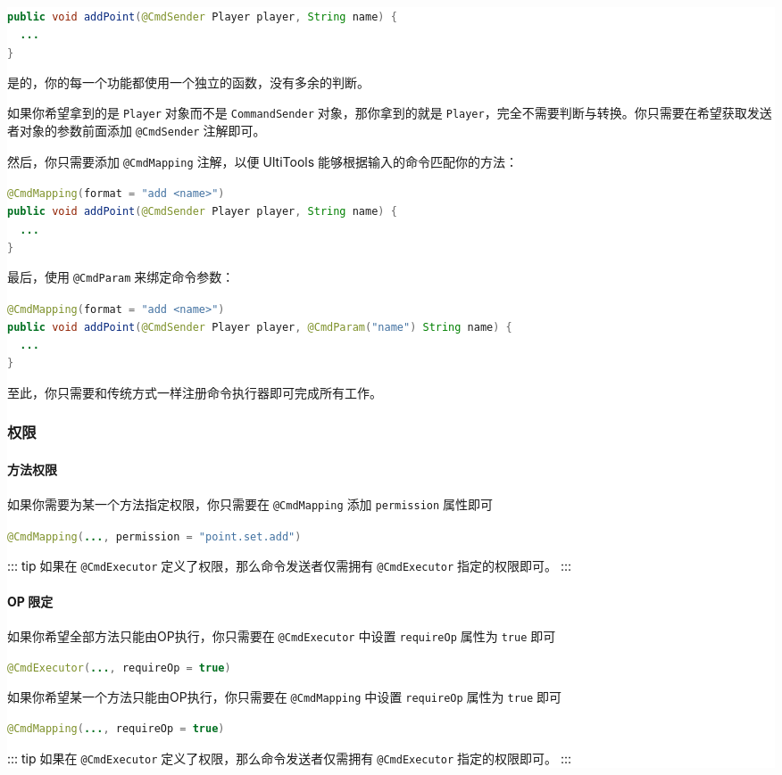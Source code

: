 ```java
public void addPoint(@CmdSender Player player, String name) {
  ...
}
```

是的，你的每一个功能都使用一个独立的函数，没有多余的判断。

如果你希望拿到的是 `Player` 对象而不是 `CommandSender` 对象，那你拿到的就是 `Player`，完全不需要判断与转换。你只需要在希望获取发送者对象的参数前面添加 `@CmdSender` 注解即可。

然后，你只需要添加 `@CmdMapping` 注解，以便 UltiTools 能够根据输入的命令匹配你的方法：

```java
@CmdMapping(format = "add <name>")
public void addPoint(@CmdSender Player player, String name) {
  ...
}
```

最后，使用 `@CmdParam` 来绑定命令参数：

```java
@CmdMapping(format = "add <name>")
public void addPoint(@CmdSender Player player, @CmdParam("name") String name) {
  ...
}
``` 

至此，你只需要和传统方式一样注册命令执行器即可完成所有工作。

### 权限

#### 方法权限

如果你需要为某一个方法指定权限，你只需要在 `@CmdMapping` 添加 `permission` 属性即可

```java
@CmdMapping(..., permission = "point.set.add")
```

::: tip
如果在 `@CmdExecutor` 定义了权限，那么命令发送者仅需拥有 `@CmdExecutor` 指定的权限即可。
:::

#### OP 限定
如果你希望全部方法只能由OP执行，你只需要在 `@CmdExecutor` 中设置 `requireOp` 属性为 `true` 即可

```java
@CmdExecutor(..., requireOp = true)
```

如果你希望某一个方法只能由OP执行，你只需要在 `@CmdMapping` 中设置 `requireOp` 属性为 `true` 即可

```java
@CmdMapping(..., requireOp = true)
```

::: tip
如果在 `@CmdExecutor` 定义了权限，那么命令发送者仅需拥有 `@CmdExecutor` 指定的权限即可。
:::
